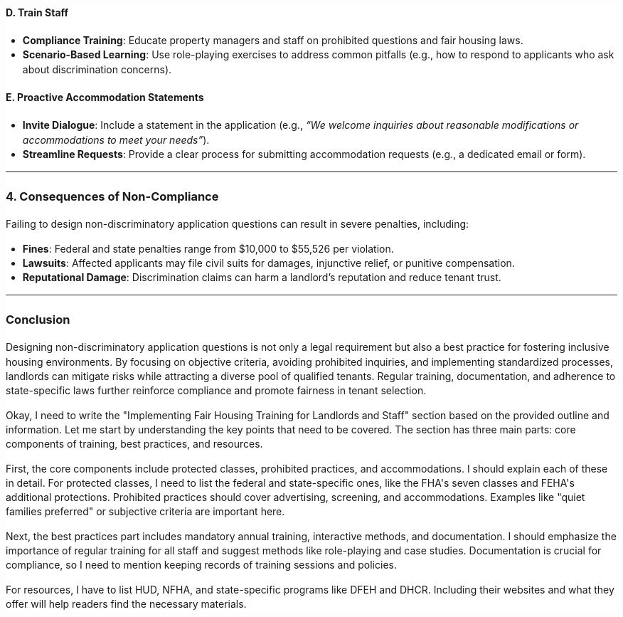 #### **D. Train Staff**  
- **Compliance Training**: Educate property managers and staff on prohibited questions and fair housing laws.  
- **Scenario-Based Learning**: Use role-playing exercises to address common pitfalls (e.g., how to respond to applicants who ask about discrimination concerns).  

#### **E. Proactive Accommodation Statements**  
- **Invite Dialogue**: Include a statement in the application (e.g., *“We welcome inquiries about reasonable modifications or accommodations to meet your needs”*).  
- **Streamline Requests**: Provide a clear process for submitting accommodation requests (e.g., a dedicated email or form).  

---

### **4. Consequences of Non-Compliance**  
Failing to design non-discriminatory application questions can result in severe penalties, including:  
- **Fines**: Federal and state penalties range from $10,000 to $55,526 per violation.  
- **Lawsuits**: Affected applicants may file civil suits for damages, injunctive relief, or punitive compensation.  
- **Reputational Damage**: Discrimination claims can harm a landlord’s reputation and reduce tenant trust.  

---

### **Conclusion**  
Designing non-discriminatory application questions is not only a legal requirement but also a best practice for fostering inclusive housing environments. By focusing on objective criteria, avoiding prohibited inquiries, and implementing standardized processes, landlords can mitigate risks while attracting a diverse pool of qualified tenants. Regular training, documentation, and adherence to state-specific laws further reinforce compliance and promote fairness in tenant selection.


<think>
Okay, I need to write the "Implementing Fair Housing Training for Landlords and Staff" section based on the provided outline and information. Let me start by understanding the key points that need to be covered. The section has three main parts: core components of training, best practices, and resources. 

First, the core components include protected classes, prohibited practices, and accommodations. I should explain each of these in detail. For protected classes, I need to list the federal and state-specific ones, like the FHA's seven classes and FEHA's additional protections. Prohibited practices should cover advertising, screening, and accommodations. Examples like "quiet families preferred" or subjective criteria are important here.

Next, the best practices part includes mandatory annual training, interactive methods, and documentation. I should emphasize the importance of regular training for all staff and suggest methods like role-playing and case studies. Documentation is crucial for compliance, so I need to mention keeping records of training sessions and policies.

For resources, I have to list HUD, NFHA, and state-specific programs like DFEH and DHCR. Including their websites and what they offer will help readers find the necessary materials.
